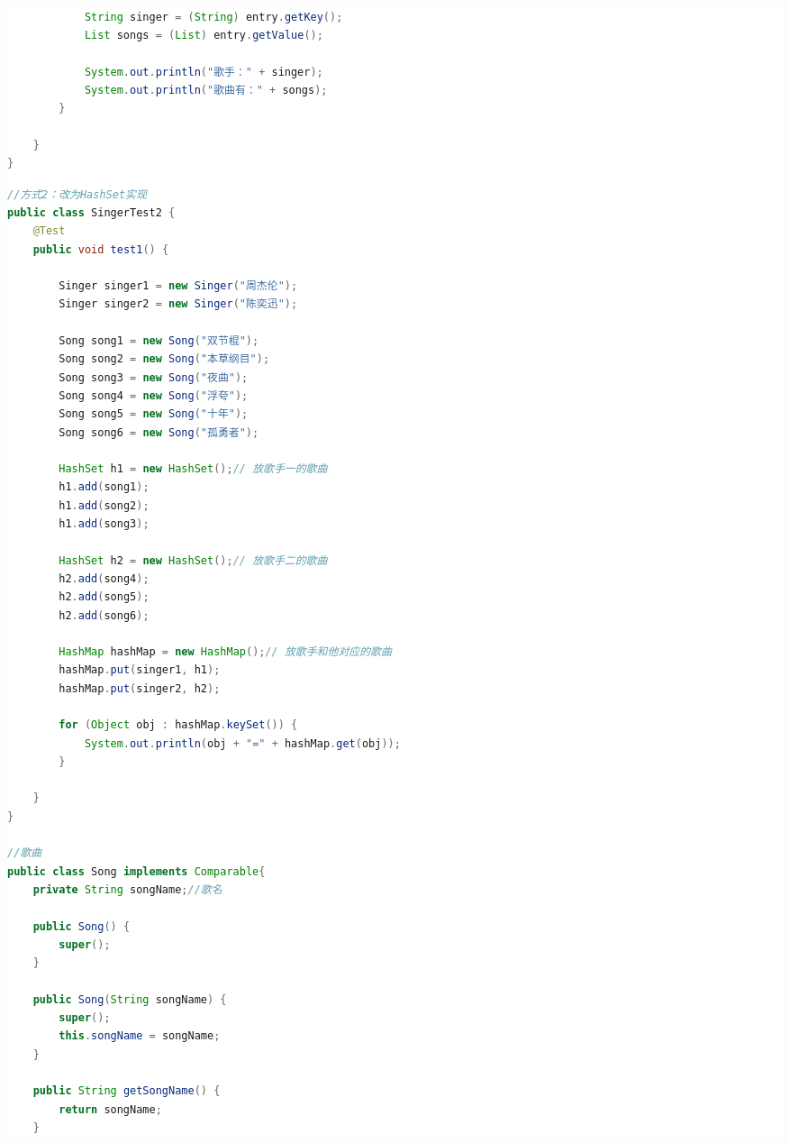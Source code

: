 ```java
            String singer = (String) entry.getKey();
            List songs = (List) entry.getValue();

            System.out.println("歌手：" + singer);
            System.out.println("歌曲有：" + songs);
        }

    }
}
```
```java
//方式2：改为HashSet实现
public class SingerTest2 {
	@Test
	public void test1() {

		Singer singer1 = new Singer("周杰伦");
		Singer singer2 = new Singer("陈奕迅");

		Song song1 = new Song("双节棍");
		Song song2 = new Song("本草纲目");
		Song song3 = new Song("夜曲");
		Song song4 = new Song("浮夸");
		Song song5 = new Song("十年");
		Song song6 = new Song("孤勇者");

		HashSet h1 = new HashSet();// 放歌手一的歌曲
		h1.add(song1);
		h1.add(song2);
		h1.add(song3);

		HashSet h2 = new HashSet();// 放歌手二的歌曲
		h2.add(song4);
		h2.add(song5);
		h2.add(song6);

		HashMap hashMap = new HashMap();// 放歌手和他对应的歌曲
		hashMap.put(singer1, h1);
		hashMap.put(singer2, h2);

		for (Object obj : hashMap.keySet()) {
			System.out.println(obj + "=" + hashMap.get(obj));
		}

	}
}

//歌曲
public class Song implements Comparable{
	private String songName;//歌名

	public Song() {
		super();
	}

	public Song(String songName) {
		super();
		this.songName = songName;
	}

	public String getSongName() {
		return songName;
	}
```